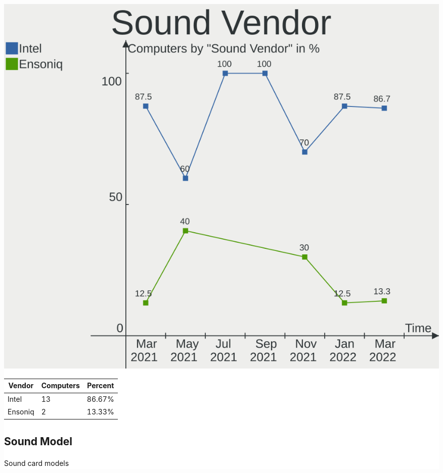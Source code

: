 ![Sound Vendor](./images/line_chart_bsd/snd_vendor.svg)

| Vendor  | Computers | Percent |
|---------|-----------|---------|
| Intel   | 13        | 86.67%  |
| Ensoniq | 2         | 13.33%  |

Sound Model
-----------

Sound card models
